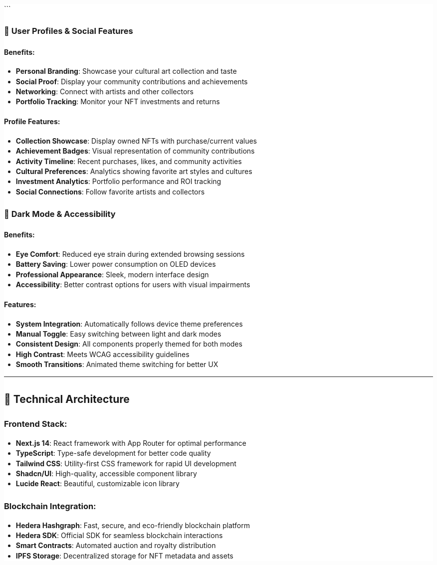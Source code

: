 \`\`\`

### 👤 **User Profiles & Social Features**

#### **Benefits:**
- **Personal Branding**: Showcase your cultural art collection and taste
- **Social Proof**: Display your community contributions and achievements
- **Networking**: Connect with artists and other collectors
- **Portfolio Tracking**: Monitor your NFT investments and returns

#### **Profile Features:**
- **Collection Showcase**: Display owned NFTs with purchase/current values
- **Achievement Badges**: Visual representation of community contributions
- **Activity Timeline**: Recent purchases, likes, and community activities
- **Cultural Preferences**: Analytics showing favorite art styles and cultures
- **Investment Analytics**: Portfolio performance and ROI tracking
- **Social Connections**: Follow favorite artists and collectors

### 🌙 **Dark Mode & Accessibility**

#### **Benefits:**
- **Eye Comfort**: Reduced eye strain during extended browsing sessions
- **Battery Saving**: Lower power consumption on OLED devices
- **Professional Appearance**: Sleek, modern interface design
- **Accessibility**: Better contrast options for users with visual impairments

#### **Features:**
- **System Integration**: Automatically follows device theme preferences
- **Manual Toggle**: Easy switching between light and dark modes
- **Consistent Design**: All components properly themed for both modes
- **High Contrast**: Meets WCAG accessibility guidelines
- **Smooth Transitions**: Animated theme switching for better UX

---

## 🔧 **Technical Architecture**

### **Frontend Stack:**
- **Next.js 14**: React framework with App Router for optimal performance
- **TypeScript**: Type-safe development for better code quality
- **Tailwind CSS**: Utility-first CSS framework for rapid UI development
- **Shadcn/UI**: High-quality, accessible component library
- **Lucide React**: Beautiful, customizable icon library

### **Blockchain Integration:**
- **Hedera Hashgraph**: Fast, secure, and eco-friendly blockchain platform
- **Hedera SDK**: Official SDK for seamless blockchain interactions
- **Smart Contracts**: Automated auction and royalty distribution
- **IPFS Storage**: Decentralized storage for NFT metadata and assets
